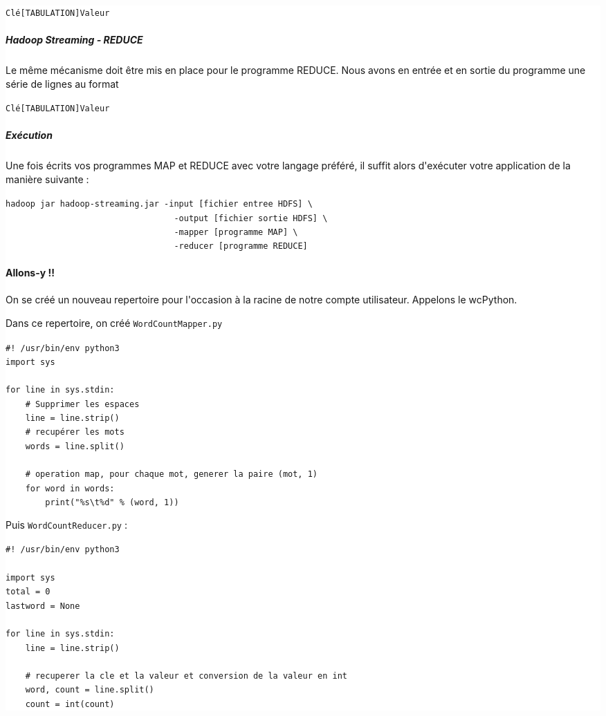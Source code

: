 	Clé[TABULATION]Valeur

##### Hadoop Streaming - REDUCE

Le même mécanisme doit être mis en place pour le programme REDUCE. Nous avons en entrée et en sortie du programme une série de lignes au format

	Clé[TABULATION]Valeur
	
##### Exécution

Une fois écrits vos programmes MAP et REDUCE avec votre langage préféré, il suffit alors d'exécuter votre application de la manière suivante :

	hadoop jar hadoop-streaming.jar -input [fichier entree HDFS] \
	                                  -output [fichier sortie HDFS] \
	                                  -mapper [programme MAP] \
	                                  -reducer [programme REDUCE]

#### Allons-y !!

On se créé un nouveau repertoire pour l'occasion à la racine de notre compte utilisateur. Appelons le wcPython.

Dans ce repertoire, on créé `WordCountMapper.py`

	#! /usr/bin/env python3
	import sys
	
	for line in sys.stdin:
	    # Supprimer les espaces
	    line = line.strip()
	    # recupérer les mots
	    words = line.split()
	
	    # operation map, pour chaque mot, generer la paire (mot, 1)
	    for word in words:
	        print("%s\t%d" % (word, 1))

Puis `WordCountReducer.py` :

	#! /usr/bin/env python3

	import sys
	total = 0
	lastword = None
	
	for line in sys.stdin:
	    line = line.strip()
	
	    # recuperer la cle et la valeur et conversion de la valeur en int
	    word, count = line.split()
	    count = int(count)
	